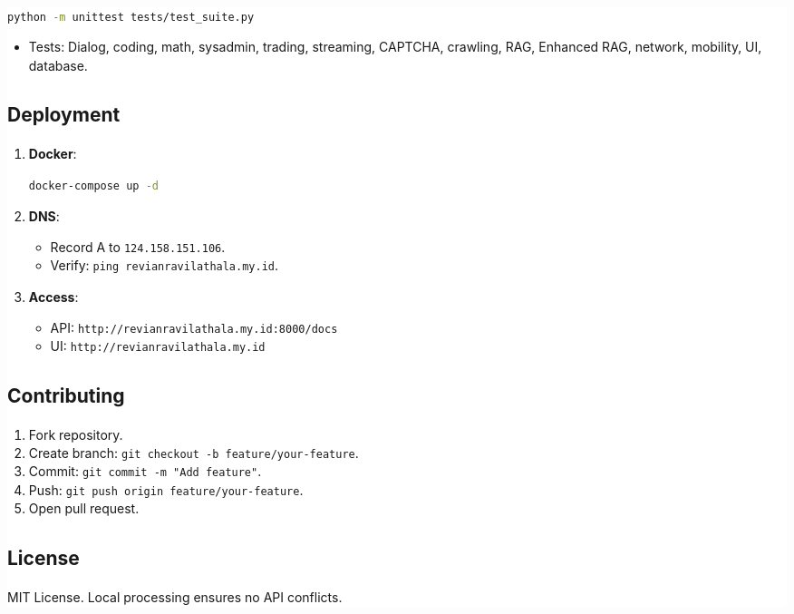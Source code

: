 ```bash
python -m unittest tests/test_suite.py
```

- Tests: Dialog, coding, math, sysadmin, trading, streaming, CAPTCHA, crawling, RAG, Enhanced RAG, network, mobility, UI, database.

## Deployment

1. **Docker**:

   ```bash
   docker-compose up -d
   ```

2. **DNS**:

   - Record A to `124.158.151.106`.
   - Verify: `ping revianravilathala.my.id`.

3. **Access**:

   - API: `http://revianravilathala.my.id:8000/docs`
   - UI: `http://revianravilathala.my.id`

## Contributing

1. Fork repository.
2. Create branch: `git checkout -b feature/your-feature`.
3. Commit: `git commit -m "Add feature"`.
4. Push: `git push origin feature/your-feature`.
5. Open pull request.

## License

MIT License. Local processing ensures no API conflicts.